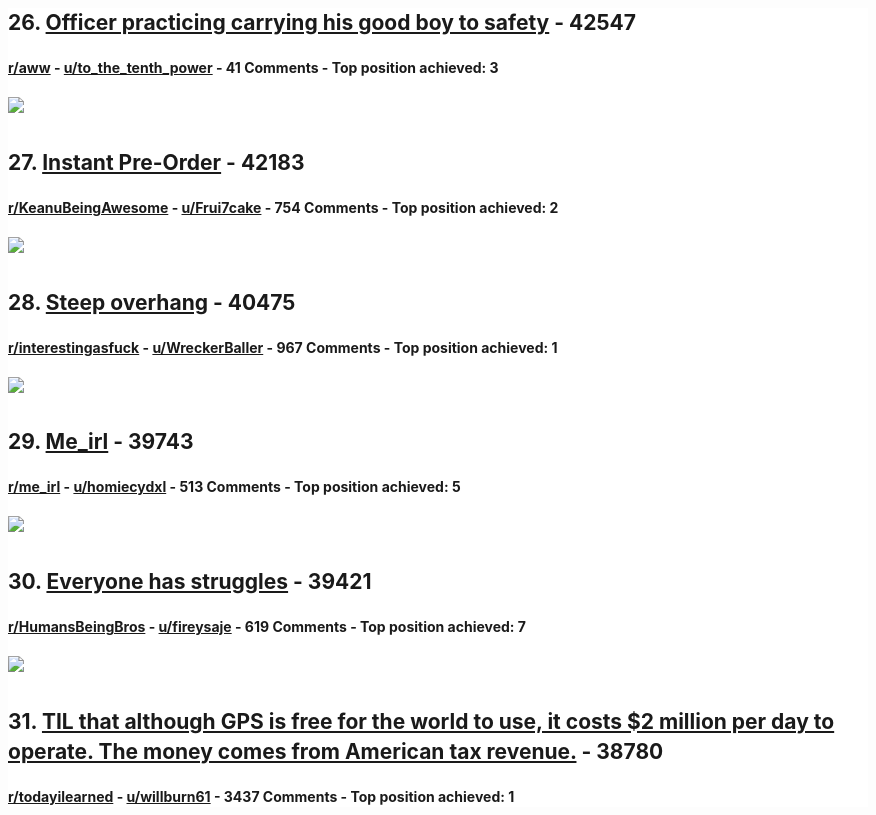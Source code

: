 ## 26. [Officer practicing carrying his good boy to safety](http://reddit.com/r/aww/comments/byfe67/officer_practicing_carrying_his_good_boy_to_safety/) - 42547
#### [r/aww](http://reddit.com/r/aww) - [u/to_the_tenth_power](http://reddit.com/u/to_the_tenth_power) - 41 Comments - Top position achieved: 3

<a href="https://gfycat.com/hilariousgiganticatlanticridleyturtle"><img src="https://b.thumbs.redditmedia.com/AsZUUbFL60YNArnktLYhHWe99P5uT6d8FHucCzIp65Y.jpg"></img></a>

## 27. [Instant Pre-Order](http://reddit.com/r/KeanuBeingAwesome/comments/byonf7/instant_preorder/) - 42183
#### [r/KeanuBeingAwesome](http://reddit.com/r/KeanuBeingAwesome) - [u/Frui7cake](http://reddit.com/u/Frui7cake) - 754 Comments - Top position achieved: 2

<a href="https://i.redd.it/1hdpb1r54e331.png"><img src="https://b.thumbs.redditmedia.com/bEYYkvM_xoBAQ116_lkFCAqXqNDjQVS7FMB9urXwtaM.jpg"></img></a>

## 28. [Steep overhang](http://reddit.com/r/interestingasfuck/comments/byq819/steep_overhang/) - 40475
#### [r/interestingasfuck](http://reddit.com/r/interestingasfuck) - [u/WreckerBaller](http://reddit.com/u/WreckerBaller) - 967 Comments - Top position achieved: 1

<a href="https://i.imgur.com/35zX4A4.gifv"><img src="https://b.thumbs.redditmedia.com/Zct8OB4285H4EXP1nV3hmuF6PUsh4T-CITL7v_wQiSM.jpg"></img></a>

## 29. [Me_irl](http://reddit.com/r/me_irl/comments/bymavm/me_irl/) - 39743
#### [r/me_irl](http://reddit.com/r/me_irl) - [u/homiecydxl](http://reddit.com/u/homiecydxl) - 513 Comments - Top position achieved: 5

<a href="https://i.redd.it/r02r22tz2d331.jpg"><img src="https://a.thumbs.redditmedia.com/gI0qi6GZ4ebCfWy3Tu4Ko3fkXFQAaVNYpOTSyGcQoH8.jpg"></img></a>

## 30. [Everyone has struggles](http://reddit.com/r/HumansBeingBros/comments/byodzl/everyone_has_struggles/) - 39421
#### [r/HumansBeingBros](http://reddit.com/r/HumansBeingBros) - [u/fireysaje](http://reddit.com/u/fireysaje) - 619 Comments - Top position achieved: 7

<a href="https://i.imgur.com/EtWXuzG.jpg"><img src="https://b.thumbs.redditmedia.com/XatWlpjAoUXCkKygBMkMAxHmvgtUHJ5kesl_SCZ-7OY.jpg"></img></a>

## 31. [TIL that although GPS is free for the world to use, it costs $2 million per day to operate. The money comes from American tax revenue.](http://reddit.com/r/todayilearned/comments/byfqjf/til_that_although_gps_is_free_for_the_world_to/) - 38780
#### [r/todayilearned](http://reddit.com/r/todayilearned) - [u/willburn61](http://reddit.com/u/willburn61) - 3437 Comments - Top position achieved: 1
